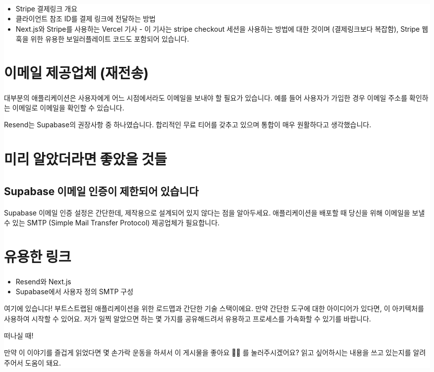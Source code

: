 - Stripe 결제링크 개요
- 클라이언트 참조 ID를 결제 링크에 전달하는 방법
- Next.js와 Stripe를 사용하는 Vercel 기사 - 이 기사는 stripe checkout 세션을 사용하는 방법에 대한 것이며 (결제링크보다 복잡함), Stripe 웹훅을 위한 유용한 보일러플레이트 코드도 포함되어 있습니다.

# 이메일 제공업체 (재전송)

대부분의 애플리케이션은 사용자에게 어느 시점에서라도 이메일을 보내야 할 필요가 있습니다. 예를 들어 사용자가 가입한 경우 이메일 주소를 확인하는 이메일로 이메일을 확인할 수 있습니다.

Resend는 Supabase의 권장사항 중 하나였습니다. 합리적인 무료 티어를 갖추고 있으며 통합이 매우 원활하다고 생각했습니다.


<ins class="adsbygoogle"
     style="display:block"
     data-ad-client="ca-pub-4877378276818686"
     data-ad-slot="1549334788"
     data-ad-format="auto"
     data-full-width-responsive="true"></ins>
<script>
(adsbygoogle = window.adsbygoogle || []).push({});
</script>

# 미리 알았더라면 좋았을 것들

## Supabase 이메일 인증이 제한되어 있습니다

Supabase 이메일 인증 설정은 간단한데, 제작용으로 설계되어 있지 않다는 점을 알아두세요. 애플리케이션을 배포할 때 당신을 위해 이메일을 보낼 수 있는 SMTP (Simple Mail Transfer Protocol) 제공업체가 필요합니다.

# 유용한 링크


<ins class="adsbygoogle"
     style="display:block"
     data-ad-client="ca-pub-4877378276818686"
     data-ad-slot="1549334788"
     data-ad-format="auto"
     data-full-width-responsive="true"></ins>
<script>
(adsbygoogle = window.adsbygoogle || []).push({});
</script>

- Resend와 Next.js
- Supabase에서 사용자 정의 SMTP 구성

여기에 있습니다! 부트스트랩된 애플리케이션을 위한 로드맵과 간단한 기술 스택이에요. 만약 간단한 도구에 대한 아이디어가 있다면, 이 아키텍처를 사용하여 시작할 수 있어요. 저가 일찍 알았으면 하는 몇 가지를 공유해드려서 유용하고 프로세스를 가속화할 수 있기를 바랍니다.

떠나실 때!

만약 이 이야기를 즐겁게 읽었다면 몇 손가락 운동을 하셔서 이 게시물을 좋아요 👏🏻 를 눌러주시겠어요? 읽고 싶어하시는 내용을 쓰고 있는지를 알려주어서 도움이 돼요.
